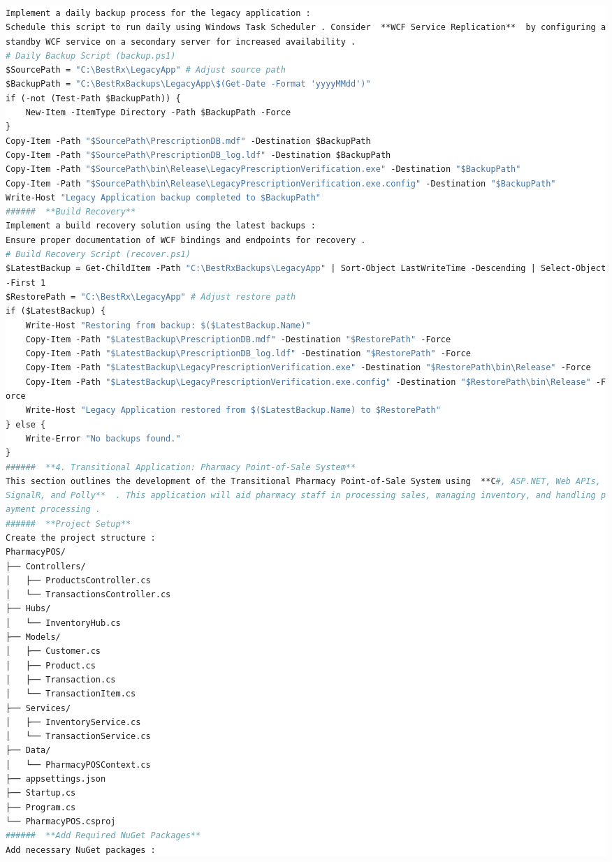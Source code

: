 ```dockerfile
Implement a daily backup process for the legacy application :
Schedule this script to run daily using Windows Task Scheduler . Consider  **WCF Service Replication**  by configuring a standby WCF service on a secondary server for increased availability .
# Daily Backup Script (backup.ps1)
$SourcePath = "C:\BestRx\LegacyApp" # Adjust source path
$BackupPath = "C:\BestRxBackups\LegacyApp\$(Get-Date -Format 'yyyyMMdd')"
if (-not (Test-Path $BackupPath)) {
    New-Item -ItemType Directory -Path $BackupPath -Force
}
Copy-Item -Path "$SourcePath\PrescriptionDB.mdf" -Destination $BackupPath
Copy-Item -Path "$SourcePath\PrescriptionDB_log.ldf" -Destination $BackupPath
Copy-Item -Path "$SourcePath\bin\Release\LegacyPrescriptionVerification.exe" -Destination "$BackupPath"
Copy-Item -Path "$SourcePath\bin\Release\LegacyPrescriptionVerification.exe.config" -Destination "$BackupPath"
Write-Host "Legacy Application backup completed to $BackupPath"
######  **Build Recovery**
Implement a build recovery solution using the latest backups :
Ensure proper documentation of WCF bindings and endpoints for recovery .
# Build Recovery Script (recover.ps1)
$LatestBackup = Get-ChildItem -Path "C:\BestRxBackups\LegacyApp" | Sort-Object LastWriteTime -Descending | Select-Object -First 1
$RestorePath = "C:\BestRx\LegacyApp" # Adjust restore path
if ($LatestBackup) {
    Write-Host "Restoring from backup: $($LatestBackup.Name)"
    Copy-Item -Path "$LatestBackup\PrescriptionDB.mdf" -Destination "$RestorePath" -Force
    Copy-Item -Path "$LatestBackup\PrescriptionDB_log.ldf" -Destination "$RestorePath" -Force
    Copy-Item -Path "$LatestBackup\LegacyPrescriptionVerification.exe" -Destination "$RestorePath\bin\Release" -Force
    Copy-Item -Path "$LatestBackup\LegacyPrescriptionVerification.exe.config" -Destination "$RestorePath\bin\Release" -Force
    Write-Host "Legacy Application restored from $($LatestBackup.Name) to $RestorePath"
} else {
    Write-Error "No backups found."
}
######  **4. Transitional Application: Pharmacy Point-of-Sale System**
This section outlines the development of the Transitional Pharmacy Point-of-Sale System using  **C#, ASP.NET, Web APIs, SignalR, and Polly**  . This application will aid pharmacy staff in processing sales, managing inventory, and handling payment processing .
######  **Project Setup**
Create the project structure :
PharmacyPOS/
├── Controllers/
│   ├── ProductsController.cs
│   └── TransactionsController.cs
├── Hubs/
│   └── InventoryHub.cs
├── Models/
│   ├── Customer.cs
│   ├── Product.cs
│   ├── Transaction.cs
│   └── TransactionItem.cs
├── Services/
│   ├── InventoryService.cs
│   └── TransactionService.cs
├── Data/
│   └── PharmacyPOSContext.cs
├── appsettings.json
├── Startup.cs
├── Program.cs
└── PharmacyPOS.csproj
######  **Add Required NuGet Packages**
Add necessary NuGet packages :
```